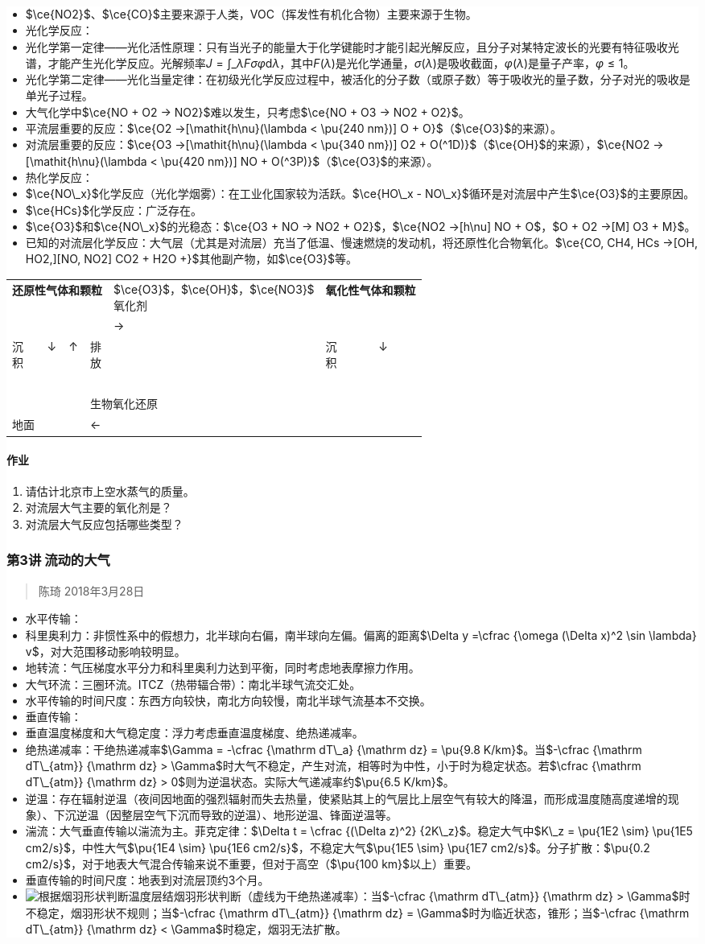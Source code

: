  * $\ce{NO2}$、$\ce{CO}$主要来源于人类，$\text{VOC}$（挥发性有机化合物）主要来源于生物。
* 光化学反应：
 * 光化学第一定律——光化活性原理：只有当光子的能量大于化学键能时才能引起光解反应，且分子对某特定波长的光要有特征吸收光谱，才能产生光化学反应。光解频率$J = \int\_\lambda F \sigma \varphi \mathrm d\lambda$，其中$F(\lambda)$是光化学通量，$\sigma(\lambda)$是吸收截面，$\varphi(\lambda)$是量子产率，$\varphi \le 1$。
 * 光化学第二定律——光化当量定律：在初级光化学反应过程中，被活化的分子数（或原子数）等于吸收光的量子数，分子对光的吸收是单光子过程。
 * 大气化学中$\ce{NO + O2 -> NO2}$难以发生，只考虑$\ce{NO + O3 -> NO2 + O2}$。
 * 平流层重要的反应：$\ce{O2 ->[\mathit{h\nu}(\lambda < \pu{240 nm})] O + O}$（$\ce{O3}$的来源）。
 * 对流层重要的反应：$\ce{O3 ->[\mathit{h\nu}(\lambda < \pu{340 nm})] O2 + O(^1D)}$（$\ce{OH}$的来源），$\ce{NO2 ->[\mathit{h\nu}(\lambda < \pu{420 nm})] NO + O(^3P)}$（$\ce{O3}$的来源）。
* 热化学反应：
 * $\ce{NO\_x}$化学反应（光化学烟雾）：在工业化国家较为活跃。$\ce{HO\_x - NO\_x}$循环是对流层中产生$\ce{O3}$的主要原因。
 * $\ce{HCs}$化学反应：广泛存在。
 * $\ce{O3}$和$\ce{NO\_x}$的光稳态：$\ce{O3 + NO -> NO2 + O2}$，$\ce{NO2 ->[h\nu] NO + O$，$O + O2 ->[M] O3 + M}$。
 * 已知的对流层化学反应：大气层（尤其是对流层）充当了低温、慢速燃烧的发动机，将还原性化合物氧化。$\ce{CO, CH4, HCs ->[OH, HO2,][NO, NO2] CO2 + H2O +}$其他副产物，如$\ce{O3}$等。

<table class="listTable">
<tr><th rowspan="2" colspan="4">还原性气体和颗粒</th><td>$\ce{O3}$，$\ce{OH}$，$\ce{NO3}$<br>氧化剂</td><th rowspan="2" colspan="2">氧化性气体和颗粒</th></tr>
<tr><td>→</td></tr>
<tr><td>沉<br>积</td><td rowspan="3">↓</td><td rowspan="3">↑</td><td>排<br>放</td><td></td><td>沉<br>积</td><td rowspan="3">↓</td></tr>
<tr><td rowspan="2"></td><td colspan="3">&nbsp;</td></tr>
<tr><td colspan="3">生物氧化还原</td></tr>
<tr><td>地面</td><td colspan="2"></td><td colspan="3">←</td><td></td></tr>
</table>

#### 作业
1. 请估计北京市上空水蒸气的质量。
2. 对流层大气主要的氧化剂是？
3. 对流层大气反应包括哪些类型？

### 第3讲 流动的大气
> 陈琦 2018年3月28日

* 水平传输：
 * 科里奥利力：非惯性系中的假想力，北半球向右偏，南半球向左偏。偏离的距离$\Delta y =\cfrac {\omega (\Delta x)^2 \sin \lambda} v$，对大范围移动影响较明显。
 * 地转流：气压梯度水平分力和科里奥利力达到平衡，同时考虑地表摩擦力作用。
 * 大气环流：三圈环流。ITCZ（热带辐合带）：南北半球气流交汇处。
 * 水平传输的时间尺度：东西方向较快，南北方向较慢，南北半球气流基本不交换。
* 垂直传输：
 * 垂直温度梯度和大气稳定度：浮力考虑垂直温度梯度、绝热递减率。
 * 绝热递减率：干绝热递减率$\Gamma = -\cfrac {\mathrm dT\_a} {\mathrm dz} = \pu{9.8 K/km}$。当$-\cfrac {\mathrm dT\_{atm}} {\mathrm dz} > \Gamma$时大气不稳定，产生对流，相等时为中性，小于时为稳定状态。若$\cfrac {\mathrm dT\_{atm}} {\mathrm dz} > 0$则为逆温状态。实际大气递减率约$\pu{6.5 K/km}$。
 * 逆温：存在辐射逆温（夜间因地面的强烈辐射而失去热量，使紧贴其上的气层比上层空气有较大的降温，而形成温度随高度递增的现象）、下沉逆温（因整层空气下沉而导致的逆温）、地形逆温、锋面逆温等。
 * 湍流：大气垂直传输以湍流为主。菲克定律：$\Delta t = \cfrac {(\Delta z)^2} {2K\_z}$。稳定大气中$K\_z = \pu{1E2 \sim} \pu{1E5 cm2/s}$，中性大气$\pu{1E4 \sim} \pu{1E6 cm2/s}$，不稳定大气$\pu{1E5 \sim} \pu{1E7 cm2/s}$。分子扩散：$\pu{0.2 cm2/s}$，对于地表大气混合传输来说不重要，但对于高空（$\pu{100 km}$以上）重要。
 * 垂直传输的时间尺度：地表到对流层顶约$3$个月。
* <img src="http://wx3.sinaimg.cn/large/63368e3fly1fptxxhv6a5j212b14qnl0.jpg" alt="根据烟羽形状判断温度层结">烟羽形状判断（虚线为干绝热递减率）：当$-\cfrac {\mathrm dT\_{atm}} {\mathrm dz} > \Gamma$时不稳定，烟羽形状不规则；当$-\cfrac {\mathrm dT\_{atm}} {\mathrm dz} = \Gamma$时为临近状态，锥形；当$-\cfrac {\mathrm dT\_{atm}} {\mathrm dz} < \Gamma$时稳定，烟羽无法扩散。
